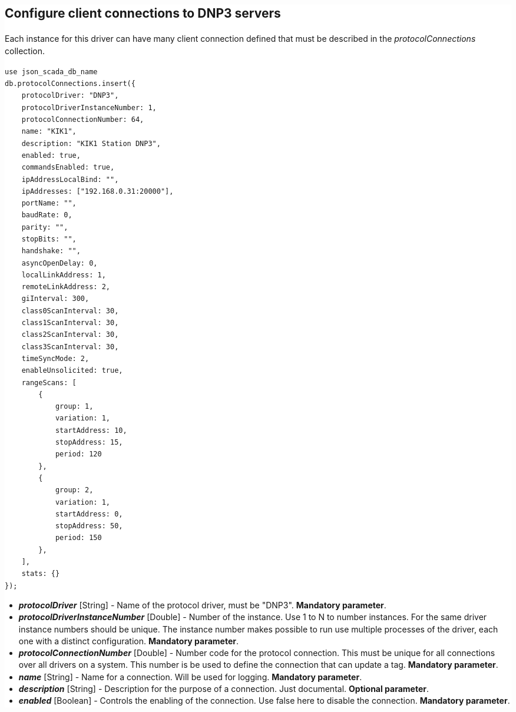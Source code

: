 ## Configure client connections to DNP3 servers

Each instance for this driver can have many client connection defined that must be described in the _protocolConnections_ collection.

    use json_scada_db_name
    db.protocolConnections.insert({
        protocolDriver: "DNP3",
        protocolDriverInstanceNumber: 1,
        protocolConnectionNumber: 64,
        name: "KIK1",
        description: "KIK1 Station DNP3",
        enabled: true,
        commandsEnabled: true,
        ipAddressLocalBind: "", 
        ipAddresses: ["192.168.0.31:20000"],
        portName: "", 
        baudRate: 0,
        parity: "",
        stopBits: "",
        handshake: "",
        asyncOpenDelay: 0,
        localLinkAddress: 1,
        remoteLinkAddress: 2,
        giInterval: 300,
        class0ScanInterval: 30,
        class1ScanInterval: 30,
        class2ScanInterval: 30,
        class3ScanInterval: 30,        
        timeSyncMode: 2,
        enableUnsolicited: true,
        rangeScans: [ 
            {
                group: 1,
                variation: 1,
                startAddress: 10,
                stopAddress: 15,
                period: 120
            },
            {
                group: 2,
                variation: 1,
                startAddress: 0,
                stopAddress: 50,
                period: 150
            },
        ],
        stats: {}
    });

* _**protocolDriver**_ [String] - Name of the protocol driver, must be  "DNP3". **Mandatory parameter**.
* _**protocolDriverInstanceNumber**_ [Double] - Number of the instance. Use 1 to N to number instances. For the same driver instance numbers should be unique. The instance number makes possible to run use multiple processes of the driver, each one with a distinct configuration. **Mandatory parameter**.
* _**protocolConnectionNumber**_ [Double] - Number code for the protocol connection. This must be unique for all connections over all drivers on a system. This number is be used to define the connection that can update a tag. **Mandatory parameter**.
* _**name**_ [String] - Name for a connection. Will be used for logging. **Mandatory parameter**.
* _**description**_ [String] - Description for the purpose of a connection. Just documental. **Optional parameter**.
* _**enabled**_ [Boolean] - Controls the enabling of the connection. Use false here to disable the connection. **Mandatory parameter**.